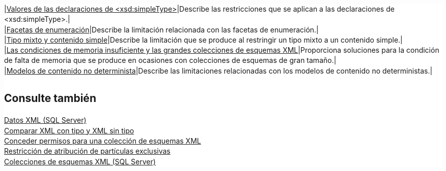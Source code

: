 |[Valores de las declaraciones de &#60;xsd:simpleType&#62;](../../relational-databases/xml/values-for-xsd-simpletype-declarations.md)|Describe las restricciones que se aplican a las declaraciones de \<xsd:simpleType>.|  
|[Facetas de enumeración](../../relational-databases/xml/enumeration-facets.md)|Describe la limitación relacionada con las facetas de enumeración.|  
|[Tipo mixto y contenido simple](../../relational-databases/xml/mixed-type-and-simple-content.md)|Describe la limitación que se produce al restringir un tipo mixto a un contenido simple.|  
|[Las condiciones de memoria insuficiente y las grandes colecciones de esquemas XML](../../relational-databases/xml/large-xml-schema-collections-and-out-of-memory-conditions.md)|Proporciona soluciones para la condición de falta de memoria que se produce en ocasiones con colecciones de esquemas de gran tamaño.|  
|[Modelos de contenido no determinista](../../relational-databases/xml/non-deterministic-content-models.md)|Describe las limitaciones relacionadas con los modelos de contenido no deterministas.|  
  
## <a name="see-also"></a>Consulte también  
 [Datos XML &#40;SQL Server&#41;](../../relational-databases/xml/xml-data-sql-server.md)   
 [Comparar XML con tipo y XML sin tipo](../../relational-databases/xml/compare-typed-xml-to-untyped-xml.md)   
 [Conceder permisos para una colección de esquemas XML](../../relational-databases/xml/grant-permissions-on-an-xml-schema-collection.md)   
 [Restricción de atribución de partículas exclusivas](../../relational-databases/xml/unique-particle-attribution-constraint.md)   
 [Colecciones de esquemas XML &#40;SQL Server&#41;](../../relational-databases/xml/xml-schema-collections-sql-server.md)  
  
  
